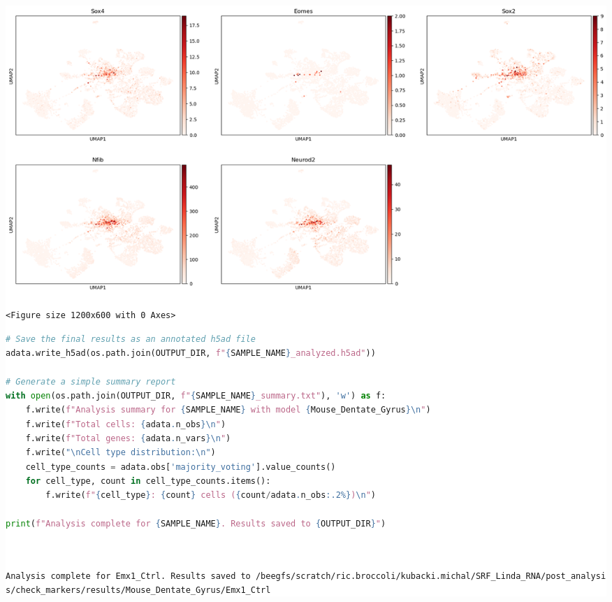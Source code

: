 ![png](Emx1_Ctrl_files/Emx1_Ctrl_11_30.png)
    



    <Figure size 1200x600 with 0 Axes>



```python
# Save the final results as an annotated h5ad file
adata.write_h5ad(os.path.join(OUTPUT_DIR, f"{SAMPLE_NAME}_analyzed.h5ad"))

# Generate a simple summary report
with open(os.path.join(OUTPUT_DIR, f"{SAMPLE_NAME}_summary.txt"), 'w') as f:
    f.write(f"Analysis summary for {SAMPLE_NAME} with model {Mouse_Dentate_Gyrus}\n")
    f.write(f"Total cells: {adata.n_obs}\n")
    f.write(f"Total genes: {adata.n_vars}\n")
    f.write("\nCell type distribution:\n")
    cell_type_counts = adata.obs['majority_voting'].value_counts()
    for cell_type, count in cell_type_counts.items():
        f.write(f"{cell_type}: {count} cells ({count/adata.n_obs:.2%})\n")

print(f"Analysis complete for {SAMPLE_NAME}. Results saved to {OUTPUT_DIR}")




```

    Analysis complete for Emx1_Ctrl. Results saved to /beegfs/scratch/ric.broccoli/kubacki.michal/SRF_Linda_RNA/post_analysis/check_markers/results/Mouse_Dentate_Gyrus/Emx1_Ctrl

